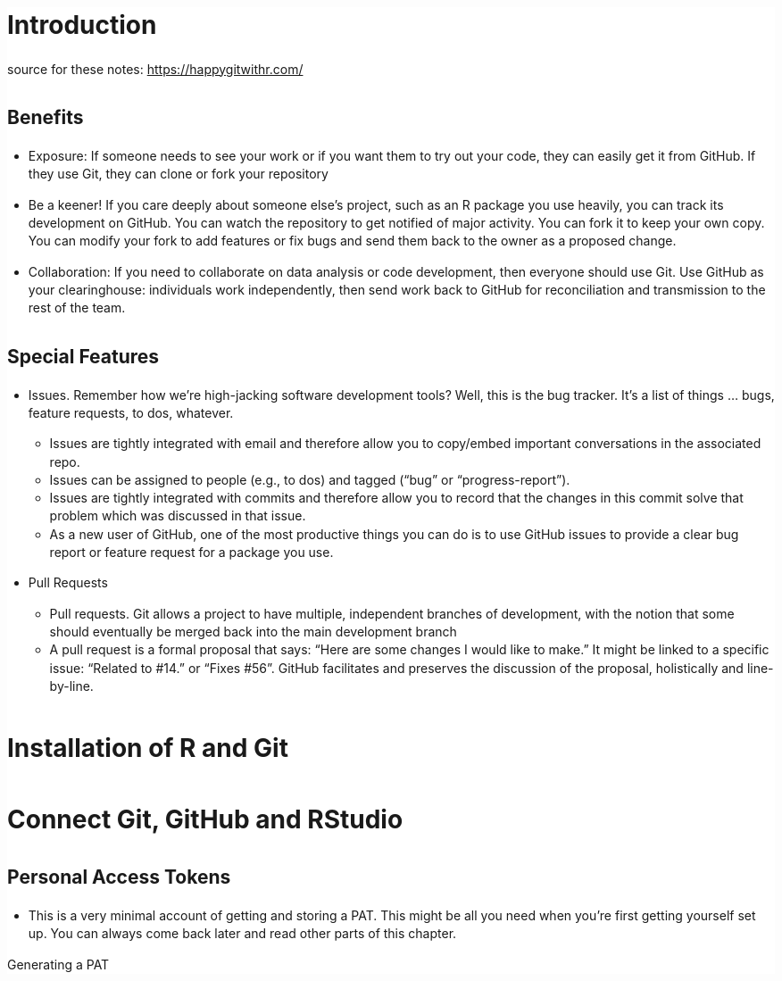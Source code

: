 # Introduction

source for these notes: https://happygitwithr.com/

## Benefits
- Exposure: If someone needs to see your work or if you want them to try out your code, they can easily get it from GitHub. If they use Git, they can clone or fork your repository

- Be a keener! If you care deeply about someone else’s project, such as an R package you use heavily, you can track its development on GitHub. You can watch the repository to get notified of major activity. You can fork it to keep your own copy. You can modify your fork to add features or fix bugs and send them back to the owner as a proposed change.

- Collaboration: If you need to collaborate on data analysis or code development, then everyone should use Git. Use GitHub as your clearinghouse: individuals work independently, then send work back to GitHub for reconciliation and transmission to the rest of the team.

## Special Features
- Issues. Remember how we’re high-jacking software development tools? Well, this is the bug tracker. It’s a list of things … bugs, feature requests, to dos, whatever.
    - Issues are tightly integrated with email and therefore allow you to copy/embed important conversations in the associated repo.
    - Issues can be assigned to people (e.g., to dos) and tagged (“bug” or “progress-report”).
    - Issues are tightly integrated with commits and therefore allow you to record that the changes in this commit solve that problem which was discussed in that issue.
    - As a new user of GitHub, one of the most productive things you can do is to use GitHub issues to provide a clear bug report or feature request for a package you use.

- Pull Requests
    - Pull requests. Git allows a project to have multiple, independent branches of development, with the notion that some should eventually be merged back into the main development branch
    - A pull request is a formal proposal that says: “Here are some changes I would like to make.” It might be linked to a specific issue: “Related to #14.” or “Fixes #56”. GitHub facilitates and preserves the discussion of the proposal, holistically and line-by-line.


# Installation of R and Git



# Connect Git, GitHub and RStudio

## Personal Access Tokens
- This is a very minimal account of getting and storing a PAT. This might be all you need when you’re first getting yourself set up. You can always come back later and read other parts of this chapter.

Generating a PAT
